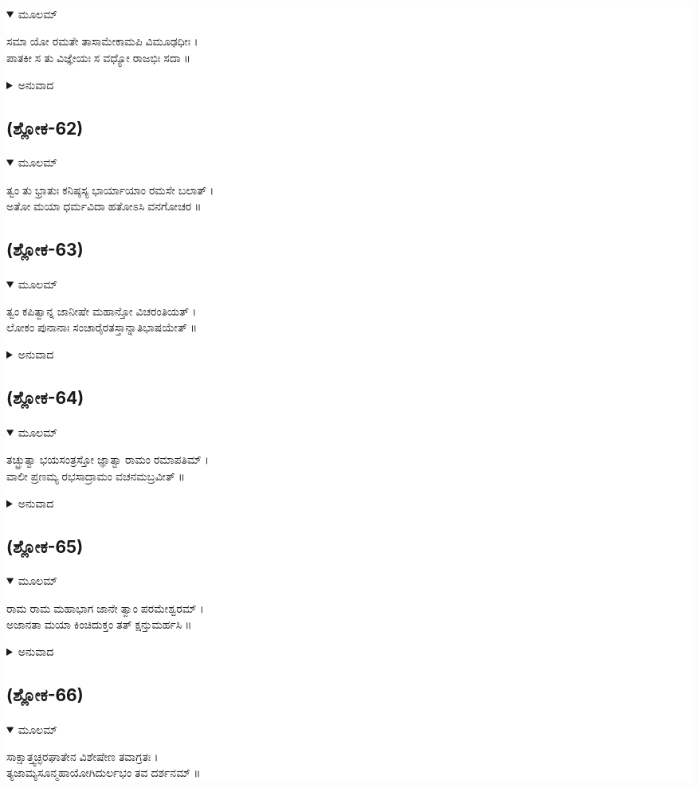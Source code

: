 
<details open><summary>ಮೂಲಮ್</summary>

ಸಮಾ ಯೋ ರಮತೇ ತಾಸಾಮೇಕಾಮಪಿ ವಿಮೂಢಧೀಃ ।  
ಪಾತಕೀ ಸ ತು ವಿಜ್ಞೇಯಃ ಸ ವಧ್ಯೋ ರಾಜಭಿಃ ಸದಾ ॥
</details>

<details><summary>ಅನುವಾದ</summary></details>

## (ಶ್ಲೋಕ-62)


<details open><summary>ಮೂಲಮ್</summary>

ತ್ವಂ ತು ಭ್ರಾತುಃ ಕನಿಷ್ಠಸ್ಯ ಭಾರ್ಯಾಯಾಂ ರಮಸೇ ಬಲಾತ್ ।  
ಅತೋ ಮಯಾ ಧರ್ಮವಿದಾ ಹತೋಽಸಿ ವನಗೋಚರ ॥
</details>

## (ಶ್ಲೋಕ-63)


<details open><summary>ಮೂಲಮ್</summary>

ತ್ವಂ ಕಪಿತ್ವಾನ್ನ ಜಾನೀಷೇ ಮಹಾನ್ತೋ ವಿಚರಂತಿಯತ್ ।  
ಲೋಕಂ ಪುನಾನಾಃ ಸಂಚಾರೈರತಸ್ತಾನ್ನಾತಿಭಾಷಯೇತ್ ॥
</details>

<details><summary>ಅನುವಾದ</summary></details>

## (ಶ್ಲೋಕ-64)


<details open><summary>ಮೂಲಮ್</summary>

ತಚ್ಛ್ರುತ್ವಾ ಭಯಸಂತ್ರಸ್ತೋ ಜ್ಞಾತ್ವಾ ರಾಮಂ ರಮಾಪತಿಮ್ ।  
ವಾಲೀ ಪ್ರಣಮ್ಯ ರಭಸಾದ್ರಾಮಂ ವಚನಮಬ್ರವೀತ್ ॥
</details>

<details><summary>ಅನುವಾದ</summary></details>

## (ಶ್ಲೋಕ-65)


<details open><summary>ಮೂಲಮ್</summary>

ರಾಮ ರಾಮ ಮಹಾಭಾಗ ಜಾನೇ ತ್ವಾಂ ಪರಮೇಶ್ವರಮ್ ।  
ಅಜಾನತಾ ಮಯಾ ಕಿಂಚಿದುಕ್ತಂ ತತ್ ಕ್ಷನ್ತುಮರ್ಹಸಿ ॥
</details>

<details><summary>ಅನುವಾದ</summary></details>

## (ಶ್ಲೋಕ-66)


<details open><summary>ಮೂಲಮ್</summary>

ಸಾಕ್ಷಾತ್ತ್ವಚ್ಛರಘಾತೇನ ವಿಶೇಷೇಣ ತವಾಗ್ರತಃ ।  
ತ್ಯಜಾಮ್ಯಸೂನ್ಮಹಾಯೋಗಿದುರ್ಲಭಂ ತವ ದರ್ಶನಮ್ ॥
</details>
